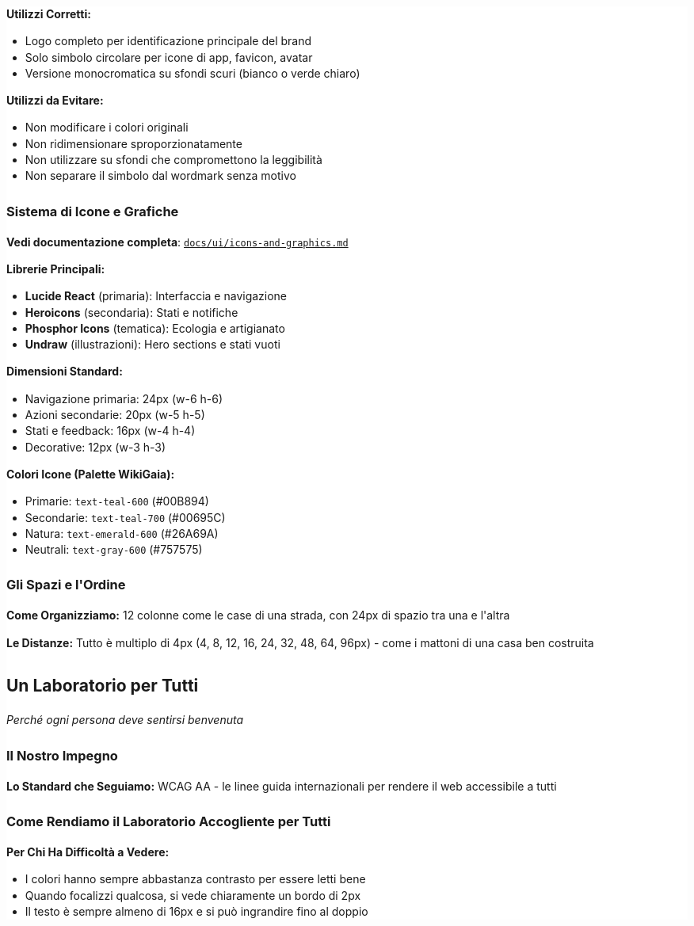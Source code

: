 **Utilizzi Corretti:**
- Logo completo per identificazione principale del brand
- Solo simbolo circolare per icone di app, favicon, avatar
- Versione monocromatica su sfondi scuri (bianco o verde chiaro)

**Utilizzi da Evitare:**
- Non modificare i colori originali
- Non ridimensionare sproporzionatamente
- Non utilizzare su sfondi che compromettono la leggibilità
- Non separare il simbolo dal wordmark senza motivo

### Sistema di Icone e Grafiche

**Vedi documentazione completa**: [`docs/ui/icons-and-graphics.md`](./icons-and-graphics.md)

**Librerie Principali:**
- **Lucide React** (primaria): Interfaccia e navigazione
- **Heroicons** (secondaria): Stati e notifiche
- **Phosphor Icons** (tematica): Ecologia e artigianato
- **Undraw** (illustrazioni): Hero sections e stati vuoti

**Dimensioni Standard:**
- Navigazione primaria: 24px (w-6 h-6)
- Azioni secondarie: 20px (w-5 h-5) 
- Stati e feedback: 16px (w-4 h-4)
- Decorative: 12px (w-3 h-3)

**Colori Icone (Palette WikiGaia):**
- Primarie: `text-teal-600` (#00B894)
- Secondarie: `text-teal-700` (#00695C)
- Natura: `text-emerald-600` (#26A69A)
- Neutrali: `text-gray-600` (#757575)

### Gli Spazi e l'Ordine
**Come Organizziamo:** 12 colonne come le case di una strada, con 24px di spazio tra una e l'altra

**Le Distanze:** Tutto è multiplo di 4px (4, 8, 12, 16, 24, 32, 48, 64, 96px) - come i mattoni di una casa ben costruita

## Un Laboratorio per Tutti
*Perché ogni persona deve sentirsi benvenuta*

### Il Nostro Impegno
**Lo Standard che Seguiamo:** WCAG AA - le linee guida internazionali per rendere il web accessibile a tutti

### Come Rendiamo il Laboratorio Accogliente per Tutti

**Per Chi Ha Difficoltà a Vedere:**
- I colori hanno sempre abbastanza contrasto per essere letti bene
- Quando focalizzi qualcosa, si vede chiaramente un bordo di 2px
- Il testo è sempre almeno di 16px e si può ingrandire fino al doppio
